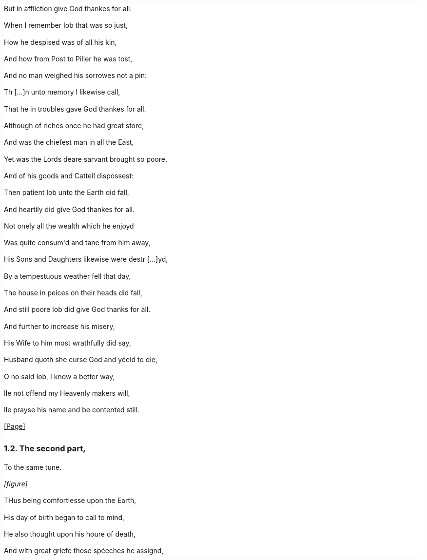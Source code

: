 But in affliction give God thankes for all.

When I remember Iob that was so just,

How he despised was of all his kin,

And how from Post to Piller he was tost,

And no man weighed his sorrowes not a pin:

Th [...]n unto memory I likewise call,

That he in troubles gave God thankes for all.

Although of riches once he had great store,

And was the chiefest man in all the East,

Yet was the Lords deare sarvant brought so poore,

And of his goods and Cattell dispossest:

Then patient Iob unto the Earth did fall,

And heartily did give God thankes for all.

Not onely all the wealth which he enjoyd

Was quite consum'd and tane from him away,

His Sons and Daughters likewise were destr [...]yd,

By a tempestuous weather fell that day,

The house in peices on their heads did fall,

And still poore Iob did give God thanks for all.

And further to increase his misery,

His Wife to him most wrathfully did say,

Husband quoth she curse God and yéeld to die,

O no said Iob, I know a better way,

Ile not offend my Heavenly makers will,

Ile prayse his name and be contented still.

[[Page]](http://eebo.chadwyck.com/downloadtiff?vid=12286&page=1)

### 1.2. The second part,

To the same tune.

_[figure]_

THus being comfortlesse upon the Earth,

His day of birth began to call to mind,

He also thought upon his houre of death,

And with great griefe those spéeches he assignd,

